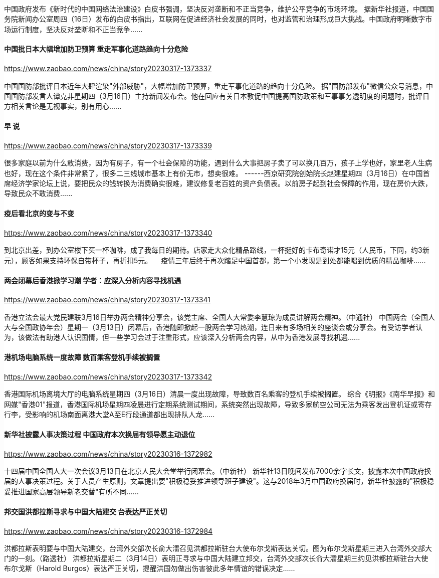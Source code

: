 中国政府发布《新时代的中国网络法治建设》白皮书强调，坚决反对垄断和不正当竞争，维护公平竞争的市场环境。
据新华社报道，中国国务院新闻办公室周四（16日）发布的白皮书指出，互联网在促进经济社会发展的同时，也对监管和治理形成巨大挑战。中国政府明晰数字市场运行制度，坚决反对垄断和不正当竞争......

#### 中国批日本大幅增加防卫预算 重走军事化道路趋向十分危险

https://www.zaobao.com/news/china/story20230317-1373337

中国国防部批评日本近年大肆渲染"外部威胁"，大幅增加防卫预算，重走军事化道路的趋向十分危险。
据"国防部发布"微信公众号消息，中国国防部发言人谭克非星期四（3月16日）主持新闻发布会。他在回应有关日本敦促中国提高国防政策和军事事务透明度的问题时，批评日方相关言论是无视事实，别有用心......

#### 早 说

https://www.zaobao.com/news/china/story20230317-1373339

很多家庭以前为什么敢消费，因为有房子，有一个社会保障的功能，遇到什么大事把房子卖了可以换几百万，孩子上学也好，家里老人生病也好，现在这个条件非常紧了，很多二三线城市基本上有价无市，想卖很难。
------西京研究院创始院长赵建星期四（3月16日）在中国首席经济学家论坛上说，要把民众的钱转换为消费确实很难，建议修复老百姓的资产负债表。以前房子起到社会保障的作用，现在房价大跌，导致民众不敢消费......

#### 疫后看北京的变与不变

https://www.zaobao.com/news/china/story20230317-1373340

到北京出差，到办公室楼下买一杯咖啡，成了我每日的期待。店家走大众化精品路线，一杯挺好的卡布奇诺才15元（人民币，下同，约3新元），顾客如果支持环保自带杯子，再折扣5元。
　疫情三年后终于再次踏足中国首都，第一个小发现是到处都能喝到优质的精品咖啡......

#### 两会闭幕后香港掀学习潮 学者：应深入分析内容寻找机遇

https://www.zaobao.com/news/china/story20230317-1373341

香港立法会最大党民建联3月16日举办两会精神分享会，该党主席、全国人大常委李慧琼为成员讲解两会精神。（中通社）
中国两会（全国人大与全国政协年会）星期一（3月13日）闭幕后，香港随即掀起一股两会学习热潮，连日来有多场相关的座谈会或分享会。有受访学者认为，该做法有助港人认识国情，但一些学习会过于注重形式，应该深入分析两会内容，从中为香港发展寻找机遇......

#### 港机场电脑系统一度故障 数百乘客登机手续被搁置

https://www.zaobao.com/news/china/story20230317-1373342

香港国际机场离境大厅的电脑系统星期四（3月16日）清晨一度出现故障，导致数百名乘客的登机手续被搁置。
综合《明报》《南华早报》和网媒"香港01"报道，香港国际机场星期四凌晨进行定期系统测试期间，系统突然出现故障，导致多家航空公司无法为乘客发出登机证或寄存行李，受影响的机场南面离港大堂A至E行段通道都出现排队人龙......

#### 新华社披露人事决策过程 中国政府本次换届有领导愿主动退位

https://www.zaobao.com/news/china/story20230316-1372982

十四届中国全国人大一次会议3月13日在北京人民大会堂举行闭幕会。（中新社）
新华社13日晚间发布7000余字长文，披露本次中国政府换届的人事决策过程。关于人员产生原则，文章提出要"积极稳妥推进领导班子建设"。这与2018年3月中国政府换届时，新华社披露的"积极稳妥推进国家高层领导新老交替"有所不同......

#### 邦交国洪都拉斯寻求与中国大陆建交 台表达严正关切

https://www.zaobao.com/news/china/story20230316-1372984

洪都拉斯表明要与中国大陆建交，台湾外交部次长俞大㵢召见洪都拉斯驻台大使布尔戈斯表达关切。图为布尔戈斯星期三进入台湾外交部大门的一刻。（路透社）
洪都拉斯星期二（3月14日）表明正寻求与中国大陆建立邦交，台湾外交部次长俞大㵢星期三约见洪都拉斯驻台大使布尔戈斯（Harold
Burgos）表达严正关切，提醒洪国勿做出伤害彼此多年情谊的错误决定......
